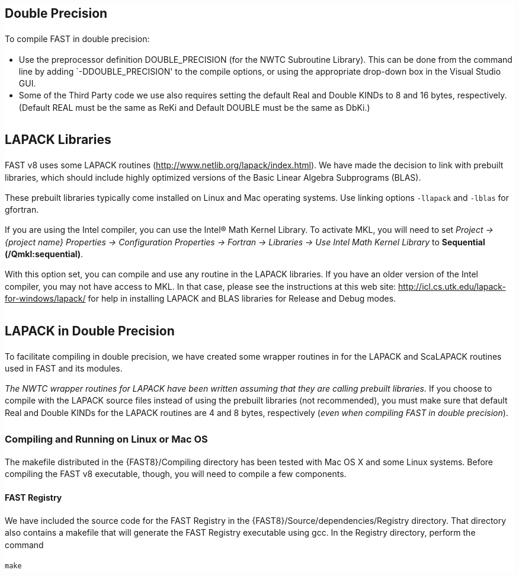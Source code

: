 
## Double Precision
To compile FAST in double precision:
- Use the preprocessor definition DOUBLE_PRECISION (for the NWTC Subroutine Library). This can be done from the command line by adding `-DDOUBLE_PRECISION' to the compile options, 
  or using the appropriate drop-down box in the Visual Studio GUI.
- Some of the Third Party code we use also requires setting the default Real and Double KINDs to 8 and 16 bytes, respectively. (Default REAL must be the same 
  as ReKi and Default DOUBLE must be the same as DbKi.)
 

## <a name="LAPACK"></a>LAPACK Libraries
FAST v8 uses some LAPACK routines (http://www.netlib.org/lapack/index.html). We have made the decision to link with prebuilt libraries, which should include highly optimized 
versions of the Basic Linear Algebra Subprograms (BLAS).

These prebuilt libraries typically come installed on Linux and Mac operating systems. Use linking options `-llapack` and `-lblas` for gfortran. 

If you are using the Intel compiler, you can use the Intel&reg; Math Kernel Library. To activate MKL, you will need to set *Project -> {*project name*} Properties -> 
Configuration Properties -> Fortran -> Libraries -> Use Intel Math Kernel Library* to **Sequential (/Qmkl:sequential)**.
 

With this option set, you can compile and use any routine in the LAPACK libraries.
If you have an older version of the Intel compiler, you may not have access to MKL. In that case, please see the instructions at this web site: 
http://icl.cs.utk.edu/lapack-for-windows/lapack/ for help in installing LAPACK and BLAS libraries for Release and Debug modes.

## LAPACK in Double Precision
To facilitate compiling in double precision, we have created some wrapper routines in for the LAPACK and ScaLAPACK routines used in FAST and its modules.

*The NWTC wrapper routines for LAPACK have been written assuming that they are calling prebuilt libraries.* If you choose to compile with the LAPACK source files instead of 
using the prebuilt libraries (not recommended), you must make sure that default Real and Double KINDs for the LAPACK routines are 4 and 8 bytes, respectively (*even when 
compiling FAST in double precision*).


### <a name="NonWindowsCompile"></a>Compiling and Running on Linux or Mac OS
The makefile distributed in the {FAST8}/Compiling directory has been tested with Mac OS X and some Linux systems. Before compiling the FAST v8 executable, though, you will need to 
compile a few components.

#### FAST Registry
We have included the source code for the FAST Registry in the {FAST8}/Source/dependencies/Registry directory. That directory also contains a makefile that will generate the FAST Registry 
executable using gcc. In the Registry directory, perform the command 
````
make
````
